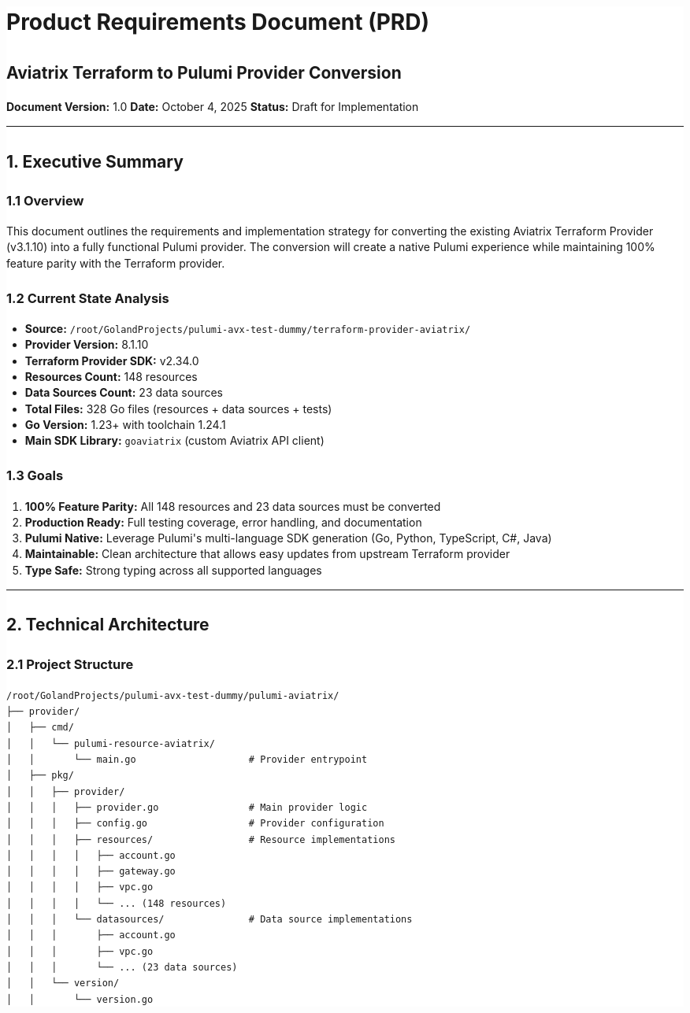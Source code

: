# Product Requirements Document (PRD)
## Aviatrix Terraform to Pulumi Provider Conversion

**Document Version:** 1.0
**Date:** October 4, 2025
**Status:** Draft for Implementation

---

## 1. Executive Summary

### 1.1 Overview
This document outlines the requirements and implementation strategy for converting the existing Aviatrix Terraform Provider (v3.1.10) into a fully functional Pulumi provider. The conversion will create a native Pulumi experience while maintaining 100% feature parity with the Terraform provider.

### 1.2 Current State Analysis
- **Source:** `/root/GolandProjects/pulumi-avx-test-dummy/terraform-provider-aviatrix/`
- **Provider Version:** 8.1.10
- **Terraform Provider SDK:** v2.34.0
- **Resources Count:** 148 resources
- **Data Sources Count:** 23 data sources
- **Total Files:** 328 Go files (resources + data sources + tests)
- **Go Version:** 1.23+ with toolchain 1.24.1
- **Main SDK Library:** `goaviatrix` (custom Aviatrix API client)

### 1.3 Goals
1. **100% Feature Parity:** All 148 resources and 23 data sources must be converted
2. **Production Ready:** Full testing coverage, error handling, and documentation
3. **Pulumi Native:** Leverage Pulumi's multi-language SDK generation (Go, Python, TypeScript, C#, Java)
4. **Maintainable:** Clean architecture that allows easy updates from upstream Terraform provider
5. **Type Safe:** Strong typing across all supported languages

---

## 2. Technical Architecture

### 2.1 Project Structure
```
/root/GolandProjects/pulumi-avx-test-dummy/pulumi-aviatrix/
├── provider/
│   ├── cmd/
│   │   └── pulumi-resource-aviatrix/
│   │       └── main.go                    # Provider entrypoint
│   ├── pkg/
│   │   ├── provider/
│   │   │   ├── provider.go                # Main provider logic
│   │   │   ├── config.go                  # Provider configuration
│   │   │   ├── resources/                 # Resource implementations
│   │   │   │   ├── account.go
│   │   │   │   ├── gateway.go
│   │   │   │   ├── vpc.go
│   │   │   │   └── ... (148 resources)
│   │   │   └── datasources/               # Data source implementations
│   │   │       ├── account.go
│   │   │       ├── vpc.go
│   │   │       └── ... (23 data sources)
│   │   └── version/
│   │       └── version.go
```